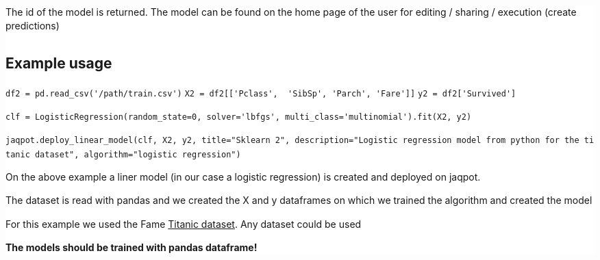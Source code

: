 
The id of the model is returned. The model can be found on the home page of the user for editing / sharing / execution (create predictions)


## Example usage


`df2 = pd.read_csv('/path/train.csv')`
`X2 = df2[['Pclass',  'SibSp', 'Parch', 'Fare']]`
`y2 = df2['Survived']`

`clf = LogisticRegression(random_state=0, solver='lbfgs', multi_class='multinomial').fit(X2, y2)`


`jaqpot.deploy_linear_model(clf, X2, y2, title="Sklearn 2", description="Logistic regression model from python for the titanic dataset",
                  algorithm="logistic regression")`


On the above example a liner  model (in our case a logistic regression) is created and deployed on jaqpot.

The dataset is read with pandas and we created the X and y dataframes on which we trained the algorithm and created the model

For this example we used the Fame [Titanic dataset](https://www.kaggle.com/c/titanic). Any dataset could be used


**The models should be trained with pandas dataframe!**
